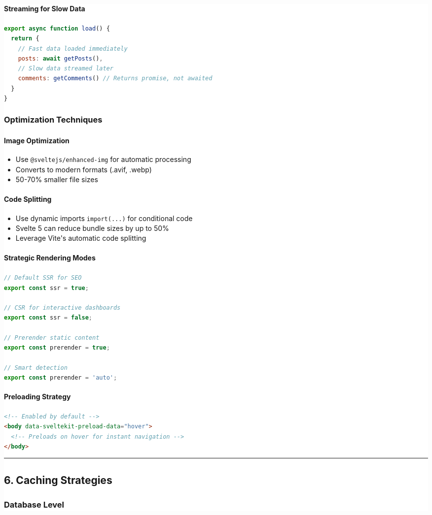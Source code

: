 #### Streaming for Slow Data
```javascript
export async function load() {
  return {
    // Fast data loaded immediately
    posts: await getPosts(),
    // Slow data streamed later
    comments: getComments() // Returns promise, not awaited
  }
}
```

### Optimization Techniques

#### Image Optimization
- Use `@sveltejs/enhanced-img` for automatic processing
- Converts to modern formats (.avif, .webp)
- 50-70% smaller file sizes

#### Code Splitting
- Use dynamic imports `import(...)` for conditional code
- Svelte 5 can reduce bundle sizes by up to 50%
- Leverage Vite's automatic code splitting

#### Strategic Rendering Modes
```javascript
// Default SSR for SEO
export const ssr = true;

// CSR for interactive dashboards
export const ssr = false;

// Prerender static content
export const prerender = true;

// Smart detection
export const prerender = 'auto';
```

#### Preloading Strategy
```html
<!-- Enabled by default -->
<body data-sveltekit-preload-data="hover">
  <!-- Preloads on hover for instant navigation -->
</body>
```

---

## 6. Caching Strategies

### Database Level
